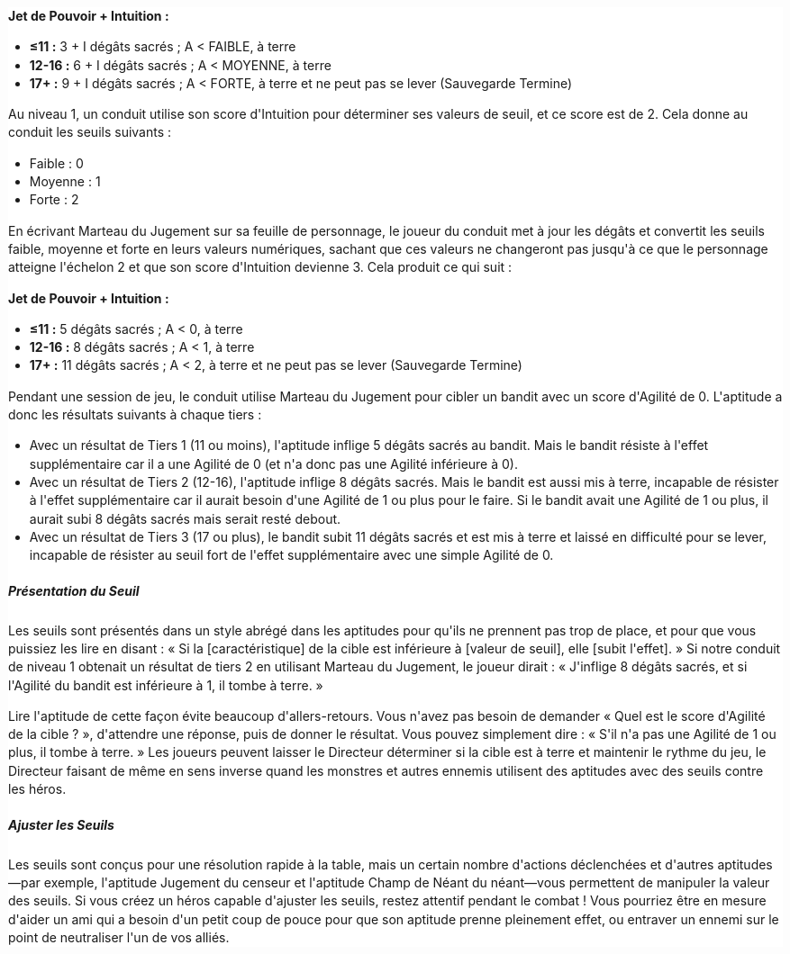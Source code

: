 **Jet de Pouvoir + Intuition :**

- **≤11 :** 3 + I dégâts sacrés ; A < FAIBLE, à terre
- **12-16 :** 6 + I dégâts sacrés ; A < MOYENNE, à terre
- **17+ :** 9 + I dégâts sacrés ; A < FORTE, à terre et ne peut pas se lever (Sauvegarde Termine)

Au niveau 1, un conduit utilise son score d'Intuition pour déterminer ses valeurs de seuil, et ce score est de 2. Cela donne au conduit les seuils suivants :

- Faible : 0
- Moyenne : 1
- Forte : 2

En écrivant Marteau du Jugement sur sa feuille de personnage, le joueur du conduit met à jour les dégâts et convertit les seuils faible, moyenne et forte en leurs valeurs numériques, sachant que ces valeurs ne changeront pas jusqu'à ce que le personnage atteigne l'échelon 2 et que son score d'Intuition devienne 3. Cela produit ce qui suit :

**Jet de Pouvoir + Intuition :**

- **≤11 :** 5 dégâts sacrés ; A < 0, à terre
- **12-16 :** 8 dégâts sacrés ; A < 1, à terre
- **17+ :** 11 dégâts sacrés ; A < 2, à terre et ne peut pas se lever (Sauvegarde Termine)

Pendant une session de jeu, le conduit utilise Marteau du Jugement pour cibler un bandit avec un score d'Agilité de 0. L'aptitude a donc les résultats suivants à chaque tiers :

- Avec un résultat de Tiers 1 (11 ou moins), l'aptitude inflige 5 dégâts sacrés au bandit. Mais le bandit résiste à l'effet supplémentaire car il a une Agilité de 0 (et n'a donc pas une Agilité inférieure à 0).
- Avec un résultat de Tiers 2 (12-16), l'aptitude inflige 8 dégâts sacrés. Mais le bandit est aussi mis à terre, incapable de résister à l'effet supplémentaire car il aurait besoin d'une Agilité de 1 ou plus pour le faire. Si le bandit avait une Agilité de 1 ou plus, il aurait subi 8 dégâts sacrés mais serait resté debout.
- Avec un résultat de Tiers 3 (17 ou plus), le bandit subit 11 dégâts sacrés et est mis à terre et laissé en difficulté pour se lever, incapable de résister au seuil fort de l'effet supplémentaire avec une simple Agilité de 0.

##### Présentation du Seuil

Les seuils sont présentés dans un style abrégé dans les aptitudes pour qu'ils ne prennent pas trop de place, et pour que vous puissiez les lire en disant : « Si la [caractéristique] de la cible est inférieure à [valeur de seuil], elle [subit l'effet]. » Si notre conduit de niveau 1 obtenait un résultat de tiers 2 en utilisant Marteau du Jugement, le joueur dirait : « J'inflige 8 dégâts sacrés, et si l'Agilité du bandit est inférieure à 1, il tombe à terre. »

Lire l'aptitude de cette façon évite beaucoup d'allers-retours. Vous n'avez pas besoin de demander « Quel est le score d'Agilité de la cible ? », d'attendre une réponse, puis de donner le résultat. Vous pouvez simplement dire : « S'il n'a pas une Agilité de 1 ou plus, il tombe à terre. » Les joueurs peuvent laisser le Directeur déterminer si la cible est à terre et maintenir le rythme du jeu, le Directeur faisant de même en sens inverse quand les monstres et autres ennemis utilisent des aptitudes avec des seuils contre les héros.

##### Ajuster les Seuils

Les seuils sont conçus pour une résolution rapide à la table, mais un certain nombre d'actions déclenchées et d'autres aptitudes—par exemple, l'aptitude Jugement du censeur et l'aptitude Champ de Néant du néant—vous permettent de manipuler la valeur des seuils. Si vous créez un héros capable d'ajuster les seuils, restez attentif pendant le combat ! Vous pourriez être en mesure d'aider un ami qui a besoin d'un petit coup de pouce pour que son aptitude prenne pleinement effet, ou entraver un ennemi sur le point de neutraliser l'un de vos alliés.
